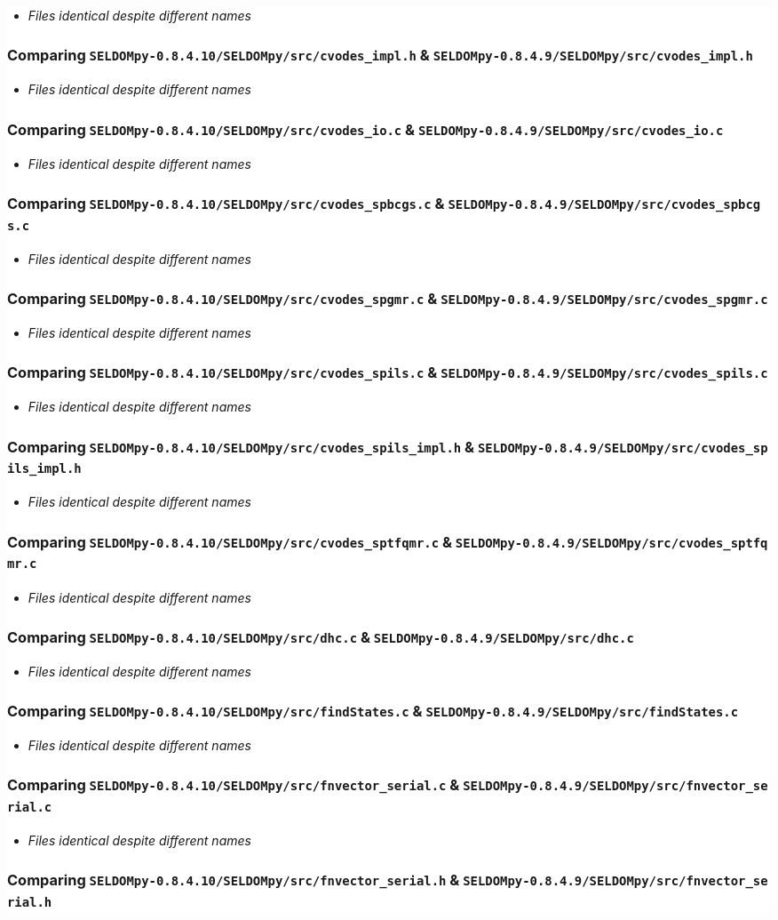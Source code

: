  * *Files identical despite different names*

### Comparing `SELDOMpy-0.8.4.10/SELDOMpy/src/cvodes_impl.h` & `SELDOMpy-0.8.4.9/SELDOMpy/src/cvodes_impl.h`

 * *Files identical despite different names*

### Comparing `SELDOMpy-0.8.4.10/SELDOMpy/src/cvodes_io.c` & `SELDOMpy-0.8.4.9/SELDOMpy/src/cvodes_io.c`

 * *Files identical despite different names*

### Comparing `SELDOMpy-0.8.4.10/SELDOMpy/src/cvodes_spbcgs.c` & `SELDOMpy-0.8.4.9/SELDOMpy/src/cvodes_spbcgs.c`

 * *Files identical despite different names*

### Comparing `SELDOMpy-0.8.4.10/SELDOMpy/src/cvodes_spgmr.c` & `SELDOMpy-0.8.4.9/SELDOMpy/src/cvodes_spgmr.c`

 * *Files identical despite different names*

### Comparing `SELDOMpy-0.8.4.10/SELDOMpy/src/cvodes_spils.c` & `SELDOMpy-0.8.4.9/SELDOMpy/src/cvodes_spils.c`

 * *Files identical despite different names*

### Comparing `SELDOMpy-0.8.4.10/SELDOMpy/src/cvodes_spils_impl.h` & `SELDOMpy-0.8.4.9/SELDOMpy/src/cvodes_spils_impl.h`

 * *Files identical despite different names*

### Comparing `SELDOMpy-0.8.4.10/SELDOMpy/src/cvodes_sptfqmr.c` & `SELDOMpy-0.8.4.9/SELDOMpy/src/cvodes_sptfqmr.c`

 * *Files identical despite different names*

### Comparing `SELDOMpy-0.8.4.10/SELDOMpy/src/dhc.c` & `SELDOMpy-0.8.4.9/SELDOMpy/src/dhc.c`

 * *Files identical despite different names*

### Comparing `SELDOMpy-0.8.4.10/SELDOMpy/src/findStates.c` & `SELDOMpy-0.8.4.9/SELDOMpy/src/findStates.c`

 * *Files identical despite different names*

### Comparing `SELDOMpy-0.8.4.10/SELDOMpy/src/fnvector_serial.c` & `SELDOMpy-0.8.4.9/SELDOMpy/src/fnvector_serial.c`

 * *Files identical despite different names*

### Comparing `SELDOMpy-0.8.4.10/SELDOMpy/src/fnvector_serial.h` & `SELDOMpy-0.8.4.9/SELDOMpy/src/fnvector_serial.h`
